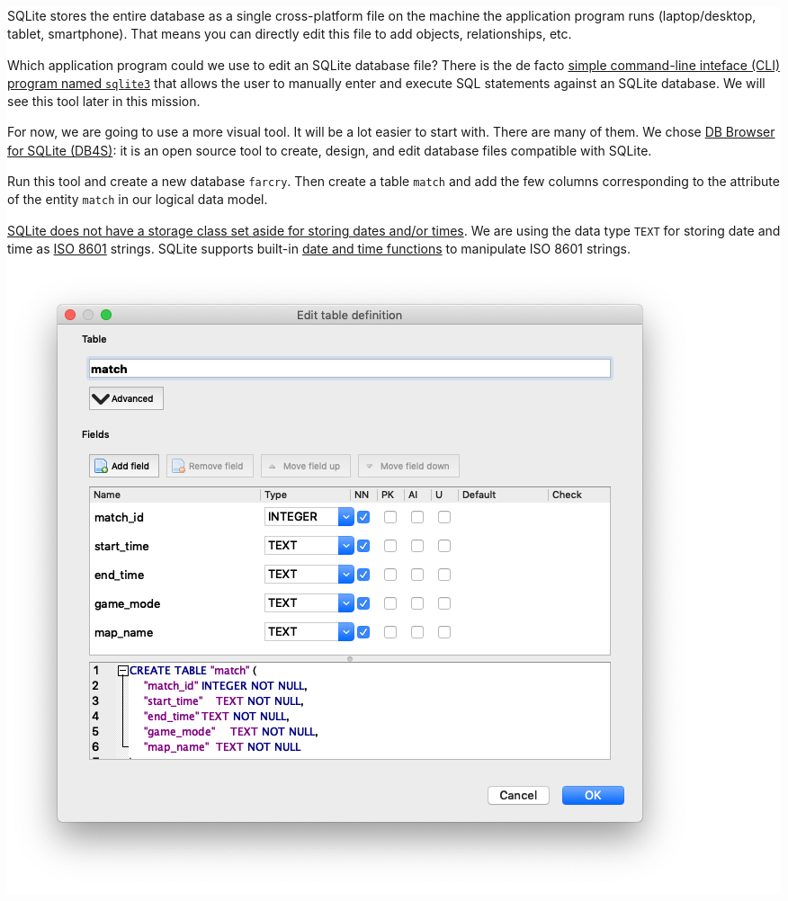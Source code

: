 SQLite stores the entire database as a single cross-platform file on the machine the application program runs (laptop/desktop, tablet, smartphone). That means you can directly edit this file to add objects, relationships, etc.

Which application program could we use to edit an SQLite database file? There is the de facto [simple command-line inteface (CLI) program named `sqlite3`](https://sqlite.org/cli.html) that allows the user to manually enter and execute SQL statements against an SQLite database. We will see this tool later in this mission.

For now, we are going to use a more visual tool. It will be a lot easier to start with. There are many of them. We chose [DB Browser for SQLite (DB4S)](https://sqlitebrowser.org/): it is an open source tool to create, design, and edit database files compatible with SQLite.

Run this tool and create a new database `farcry`. Then create a table `match` and add the few columns corresponding to the attribute of the entity `match` in our logical data model.

[SQLite does not have a storage class set aside for storing dates and/or times](https://www.sqlite.org/datatype3.html#date_and_time_datatype). We are using the data type `TEXT` for storing date and time as [ISO 8601](https://en.wikipedia.org/wiki/ISO_8601) strings. SQLite supports built-in [date and time functions](https://www.sqlite.org/lang_datefunc.html) to manipulate ISO 8601 strings.

![SQLite Table Match](res/farcry_sqlite_table_match_edition.png)
